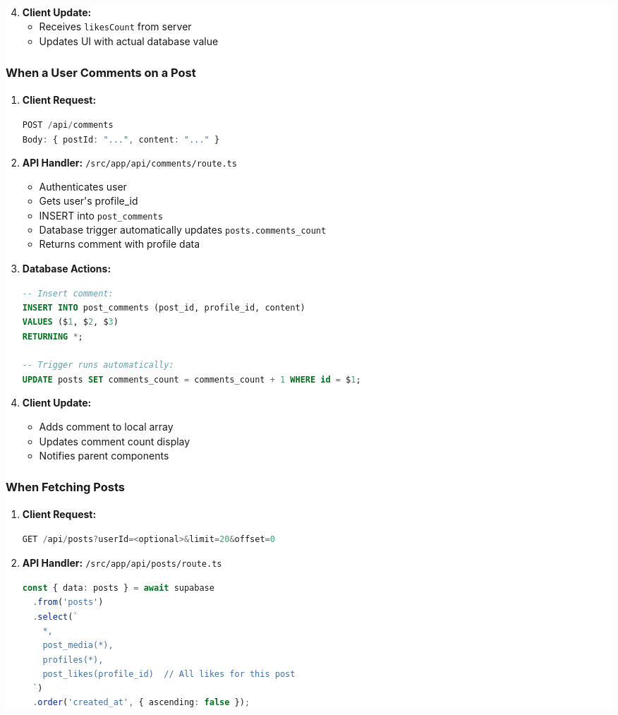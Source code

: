 4. **Client Update:**
   - Receives `likesCount` from server
   - Updates UI with actual database value

### When a User Comments on a Post

1. **Client Request:**
   ```typescript
   POST /api/comments
   Body: { postId: "...", content: "..." }
   ```

2. **API Handler:** `/src/app/api/comments/route.ts`
   - Authenticates user
   - Gets user's profile_id
   - INSERT into `post_comments`
   - Database trigger automatically updates `posts.comments_count`
   - Returns comment with profile data

3. **Database Actions:**
   ```sql
   -- Insert comment:
   INSERT INTO post_comments (post_id, profile_id, content)
   VALUES ($1, $2, $3)
   RETURNING *;

   -- Trigger runs automatically:
   UPDATE posts SET comments_count = comments_count + 1 WHERE id = $1;
   ```

4. **Client Update:**
   - Adds comment to local array
   - Updates comment count display
   - Notifies parent components

### When Fetching Posts

1. **Client Request:**
   ```typescript
   GET /api/posts?userId=<optional>&limit=20&offset=0
   ```

2. **API Handler:** `/src/app/api/posts/route.ts`
   ```typescript
   const { data: posts } = await supabase
     .from('posts')
     .select(`
       *,
       post_media(*),
       profiles(*),
       post_likes(profile_id)  // All likes for this post
     `)
     .order('created_at', { ascending: false });
   ```
